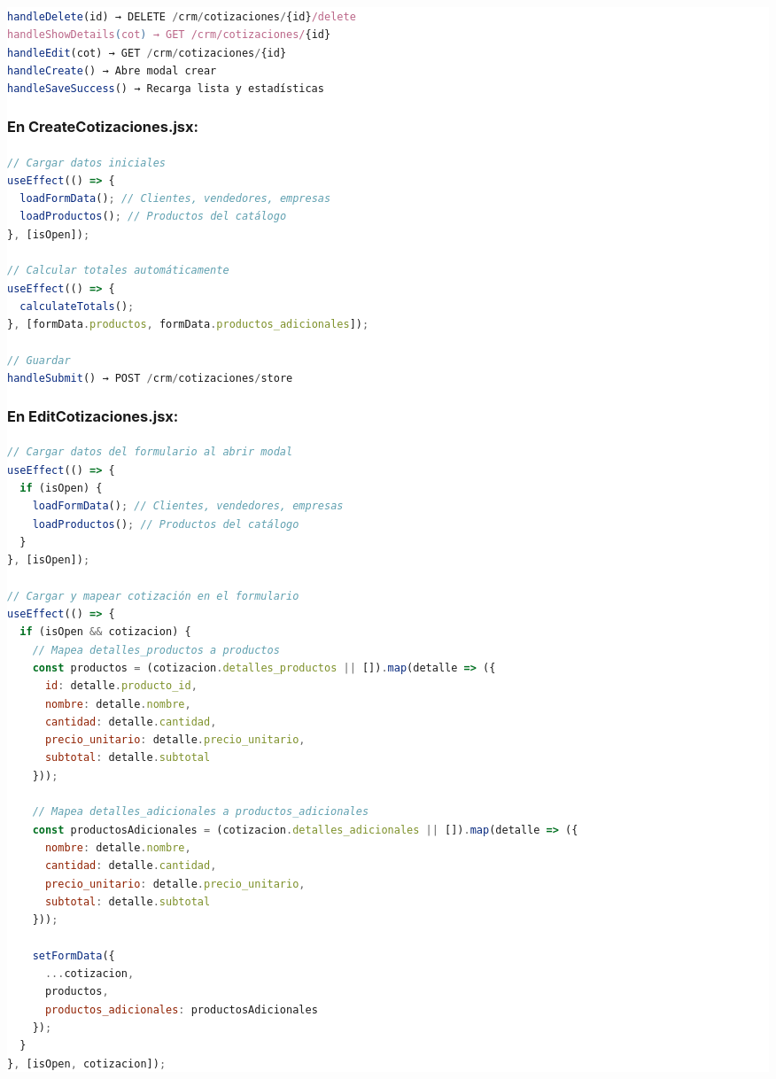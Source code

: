 ```javascript
handleDelete(id) → DELETE /crm/cotizaciones/{id}/delete
handleShowDetails(cot) → GET /crm/cotizaciones/{id}
handleEdit(cot) → GET /crm/cotizaciones/{id}
handleCreate() → Abre modal crear
handleSaveSuccess() → Recarga lista y estadísticas
```

### En CreateCotizaciones.jsx:

```javascript
// Cargar datos iniciales
useEffect(() => {
  loadFormData(); // Clientes, vendedores, empresas
  loadProductos(); // Productos del catálogo
}, [isOpen]);

// Calcular totales automáticamente
useEffect(() => {
  calculateTotals();
}, [formData.productos, formData.productos_adicionales]);

// Guardar
handleSubmit() → POST /crm/cotizaciones/store
```

### En EditCotizaciones.jsx:

```javascript
// Cargar datos del formulario al abrir modal
useEffect(() => {
  if (isOpen) {
    loadFormData(); // Clientes, vendedores, empresas
    loadProductos(); // Productos del catálogo
  }
}, [isOpen]);

// Cargar y mapear cotización en el formulario
useEffect(() => {
  if (isOpen && cotizacion) {
    // Mapea detalles_productos a productos
    const productos = (cotizacion.detalles_productos || []).map(detalle => ({
      id: detalle.producto_id,
      nombre: detalle.nombre,
      cantidad: detalle.cantidad,
      precio_unitario: detalle.precio_unitario,
      subtotal: detalle.subtotal
    }));

    // Mapea detalles_adicionales a productos_adicionales
    const productosAdicionales = (cotizacion.detalles_adicionales || []).map(detalle => ({
      nombre: detalle.nombre,
      cantidad: detalle.cantidad,
      precio_unitario: detalle.precio_unitario,
      subtotal: detalle.subtotal
    }));

    setFormData({
      ...cotizacion,
      productos,
      productos_adicionales: productosAdicionales
    });
  }
}, [isOpen, cotizacion]);

```